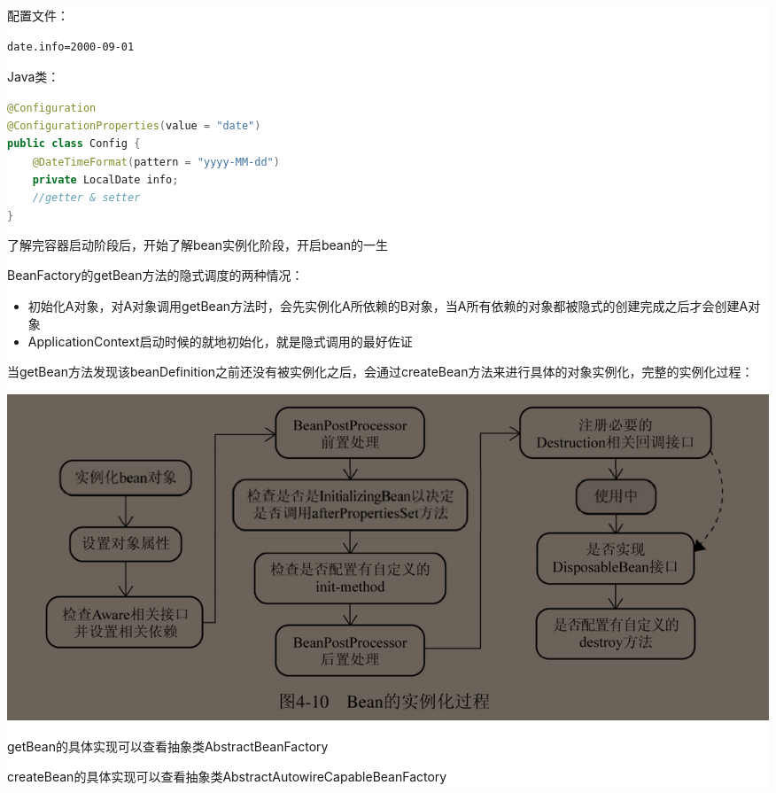 配置文件：

```properties
date.info=2000-09-01
```

Java类：

```java
@Configuration
@ConfigurationProperties(value = "date")
public class Config {
    @DateTimeFormat(pattern = "yyyy-MM-dd")
    private LocalDate info;
    //getter & setter
}
```







了解完容器启动阶段后，开始了解bean实例化阶段，开启bean的一生

BeanFactory的getBean方法的隐式调度的两种情况：

- 初始化A对象，对A对象调用getBean方法时，会先实例化A所依赖的B对象，当A所有依赖的对象都被隐式的创建完成之后才会创建A对象
- ApplicationContext启动时候的就地初始化，就是隐式调用的最好佐证



当getBean方法发现该beanDefinition之前还没有被实例化之后，会通过createBean方法来进行具体的对象实例化，完整的实例化过程：

![image-20200717185403062](images/image-20200717185403062.png)

getBean的具体实现可以查看抽象类AbstractBeanFactory

createBean的具体实现可以查看抽象类AbstractAutowireCapableBeanFactory
